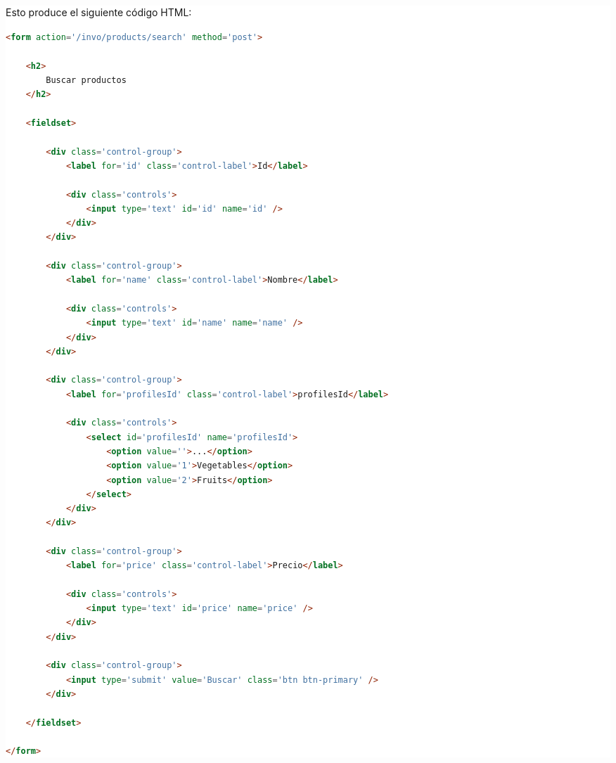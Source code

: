 Esto produce el siguiente código HTML:

```html
<form action='/invo/products/search' method='post'>

    <h2>
        Buscar productos
    </h2>

    <fieldset>

        <div class='control-group'>
            <label for='id' class='control-label'>Id</label>

            <div class='controls'>
                <input type='text' id='id' name='id' />
            </div>
        </div>

        <div class='control-group'>
            <label for='name' class='control-label'>Nombre</label>

            <div class='controls'>
                <input type='text' id='name' name='name' />
            </div>
        </div>

        <div class='control-group'>
            <label for='profilesId' class='control-label'>profilesId</label>

            <div class='controls'>
                <select id='profilesId' name='profilesId'>
                    <option value=''>...</option>
                    <option value='1'>Vegetables</option>
                    <option value='2'>Fruits</option>
                </select>
            </div>
        </div>

        <div class='control-group'>
            <label for='price' class='control-label'>Precio</label>

            <div class='controls'>
                <input type='text' id='price' name='price' />
            </div>
        </div>

        <div class='control-group'>
            <input type='submit' value='Buscar' class='btn btn-primary' />
        </div>

    </fieldset>

</form>
```
